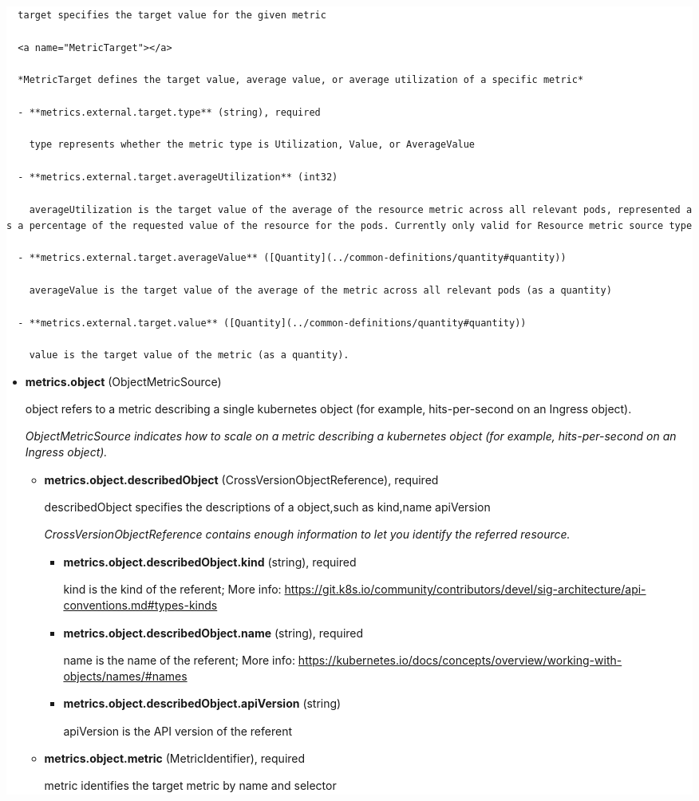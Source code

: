       target specifies the target value for the given metric

      <a name="MetricTarget"></a>

      *MetricTarget defines the target value, average value, or average utilization of a specific metric*

      - **metrics.external.target.type** (string), required

        type represents whether the metric type is Utilization, Value, or AverageValue

      - **metrics.external.target.averageUtilization** (int32)

        averageUtilization is the target value of the average of the resource metric across all relevant pods, represented as a percentage of the requested value of the resource for the pods. Currently only valid for Resource metric source type

      - **metrics.external.target.averageValue** ([Quantity](../common-definitions/quantity#quantity))

        averageValue is the target value of the average of the metric across all relevant pods (as a quantity)

      - **metrics.external.target.value** ([Quantity](../common-definitions/quantity#quantity))

        value is the target value of the metric (as a quantity).

  - **metrics.object** (ObjectMetricSource)

    object refers to a metric describing a single kubernetes object (for example, hits-per-second on an Ingress object).

    <a name="ObjectMetricSource"></a>

    *ObjectMetricSource indicates how to scale on a metric describing a kubernetes object (for example, hits-per-second on an Ingress object).*

    - **metrics.object.describedObject** (CrossVersionObjectReference), required

      describedObject specifies the descriptions of a object,such as kind,name apiVersion

      <a name="CrossVersionObjectReference"></a>

      *CrossVersionObjectReference contains enough information to let you identify the referred resource.*

      - **metrics.object.describedObject.kind** (string), required

        kind is the kind of the referent; More info: https://git.k8s.io/community/contributors/devel/sig-architecture/api-conventions.md#types-kinds

      - **metrics.object.describedObject.name** (string), required

        name is the name of the referent; More info: https://kubernetes.io/docs/concepts/overview/working-with-objects/names/#names

      - **metrics.object.describedObject.apiVersion** (string)

        apiVersion is the API version of the referent

    - **metrics.object.metric** (MetricIdentifier), required

      metric identifies the target metric by name and selector

      <a name="MetricIdentifier"></a>
